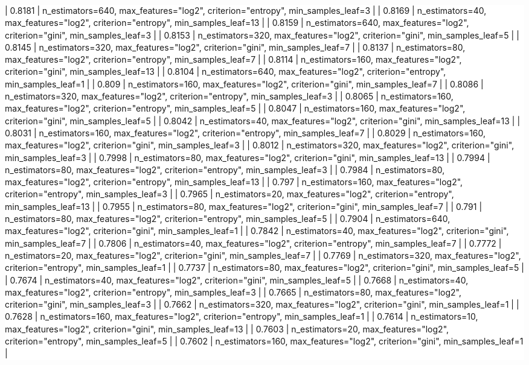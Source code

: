|                 0.8181 | n_estimators=640, max_features="log2", criterion="entropy", min_samples_leaf=3  |
|                 0.8169 | n_estimators=40, max_features="log2", criterion="entropy", min_samples_leaf=13  |
|                 0.8159 | n_estimators=640, max_features="log2", criterion="gini", min_samples_leaf=3     |
|                 0.8153 | n_estimators=320, max_features="log2", criterion="gini", min_samples_leaf=5     |
|                 0.8145 | n_estimators=320, max_features="log2", criterion="gini", min_samples_leaf=7     |
|                 0.8137 | n_estimators=80, max_features="log2", criterion="entropy", min_samples_leaf=7   |
|                 0.8114 | n_estimators=160, max_features="log2", criterion="gini", min_samples_leaf=13    |
|                 0.8104 | n_estimators=640, max_features="log2", criterion="entropy", min_samples_leaf=1  |
|                 0.809  | n_estimators=160, max_features="log2", criterion="gini", min_samples_leaf=7     |
|                 0.8086 | n_estimators=320, max_features="log2", criterion="entropy", min_samples_leaf=3  |
|                 0.8065 | n_estimators=160, max_features="log2", criterion="entropy", min_samples_leaf=5  |
|                 0.8047 | n_estimators=160, max_features="log2", criterion="gini", min_samples_leaf=5     |
|                 0.8042 | n_estimators=40, max_features="log2", criterion="gini", min_samples_leaf=13     |
|                 0.8031 | n_estimators=160, max_features="log2", criterion="entropy", min_samples_leaf=7  |
|                 0.8029 | n_estimators=160, max_features="log2", criterion="gini", min_samples_leaf=3     |
|                 0.8012 | n_estimators=320, max_features="log2", criterion="gini", min_samples_leaf=3     |
|                 0.7998 | n_estimators=80, max_features="log2", criterion="gini", min_samples_leaf=13     |
|                 0.7994 | n_estimators=80, max_features="log2", criterion="entropy", min_samples_leaf=3   |
|                 0.7984 | n_estimators=80, max_features="log2", criterion="entropy", min_samples_leaf=13  |
|                 0.797  | n_estimators=160, max_features="log2", criterion="entropy", min_samples_leaf=3  |
|                 0.7965 | n_estimators=20, max_features="log2", criterion="entropy", min_samples_leaf=13  |
|                 0.7955 | n_estimators=80, max_features="log2", criterion="gini", min_samples_leaf=7      |
|                 0.791  | n_estimators=80, max_features="log2", criterion="entropy", min_samples_leaf=5   |
|                 0.7904 | n_estimators=640, max_features="log2", criterion="gini", min_samples_leaf=1     |
|                 0.7842 | n_estimators=40, max_features="log2", criterion="gini", min_samples_leaf=7      |
|                 0.7806 | n_estimators=40, max_features="log2", criterion="entropy", min_samples_leaf=7   |
|                 0.7772 | n_estimators=20, max_features="log2", criterion="gini", min_samples_leaf=7      |
|                 0.7769 | n_estimators=320, max_features="log2", criterion="entropy", min_samples_leaf=1  |
|                 0.7737 | n_estimators=80, max_features="log2", criterion="gini", min_samples_leaf=5      |
|                 0.7674 | n_estimators=40, max_features="log2", criterion="gini", min_samples_leaf=5      |
|                 0.7668 | n_estimators=40, max_features="log2", criterion="entropy", min_samples_leaf=3   |
|                 0.7665 | n_estimators=80, max_features="log2", criterion="gini", min_samples_leaf=3      |
|                 0.7662 | n_estimators=320, max_features="log2", criterion="gini", min_samples_leaf=1     |
|                 0.7628 | n_estimators=160, max_features="log2", criterion="entropy", min_samples_leaf=1  |
|                 0.7614 | n_estimators=10, max_features="log2", criterion="gini", min_samples_leaf=13     |
|                 0.7603 | n_estimators=20, max_features="log2", criterion="entropy", min_samples_leaf=5   |
|                 0.7602 | n_estimators=160, max_features="log2", criterion="gini", min_samples_leaf=1     |
